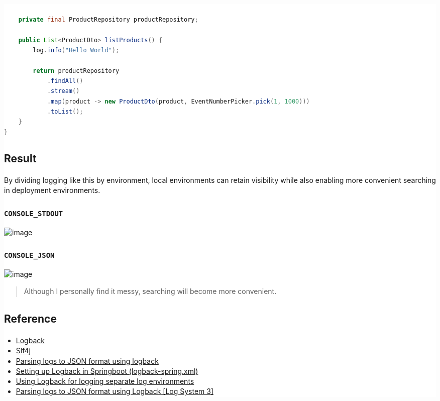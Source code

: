 ```java

    private final ProductRepository productRepository;

    public List<ProductDto> listProducts() {
        log.info("Hello World");
        
        return productRepository
            .findAll()
            .stream()
            .map(product -> new ProductDto(product, EventNumberPicker.pick(1, 1000)))
            .toList();
    }
}
```

## Result
By dividing logging like this by environment, local environments can retain visibility while also enabling more convenient searching in deployment environments.

### `CONSOLE_STDOUT`
![image](/images/spring/logback_json-1718636141145.png)

### `CONSOLE_JSON`
![image](/images/spring/logback_json-1718636188423.png)
> Although I personally find it messy, searching will become more convenient.

## Reference 
- [Logback](https://logback.qos.ch/)
- [Slf4j](http://www.slf4j.org/)
- [Parsing logs to JSON format using logback](https://velog.io/@choihuk/logback%EC%9D%84-%ED%99%9C%EC%9A%A9%ED%95%98%EC%97%AC-%EB%A1%9C%EA%B7%B8%EB%A5%BC-json-%ED%98%95%EC%8B%9D%EC%9C%BC%EB%A1%9C-%ED%8C%8C%EC%8B%B1%ED%95%98%EA%B8%B0-%EB%A1%9C%EA%B7%B8-%EC%8B%9C%EC%8A%A4%ED%85%9C-3)
- [Setting up Logback in Springboot (logback-spring.xml)](https://velog.io/@woosim34/Springboot-Logback-%EC%84%A4%EC%A0%95%ED%95%B4%EB%B3%B4%EA%B8%B0)
- [Using Logback for logging separate log environments](https://blog.pium.life/server-logging/)
- [Parsing logs to JSON format using Logback [Log System 3]](https://velog.io/@choihuk/logback%EC%9D%84-%ED%99%9C%EC%9A%A9%ED%95%98%EC%97%AC-%EB%A1%9C%EA%B7%B8%EB%A5%BC-json-%ED%98%95%EC%8B%9D%EC%9C%BC%EB%A1%9C-%ED%8C%8C%EC%8B%B1%ED%95%98%EA%B8%B0-%EB%A1%9C%EA%B7%B8-%EC%8B%9C%EC%8A%A4%ED%85%9C-3)